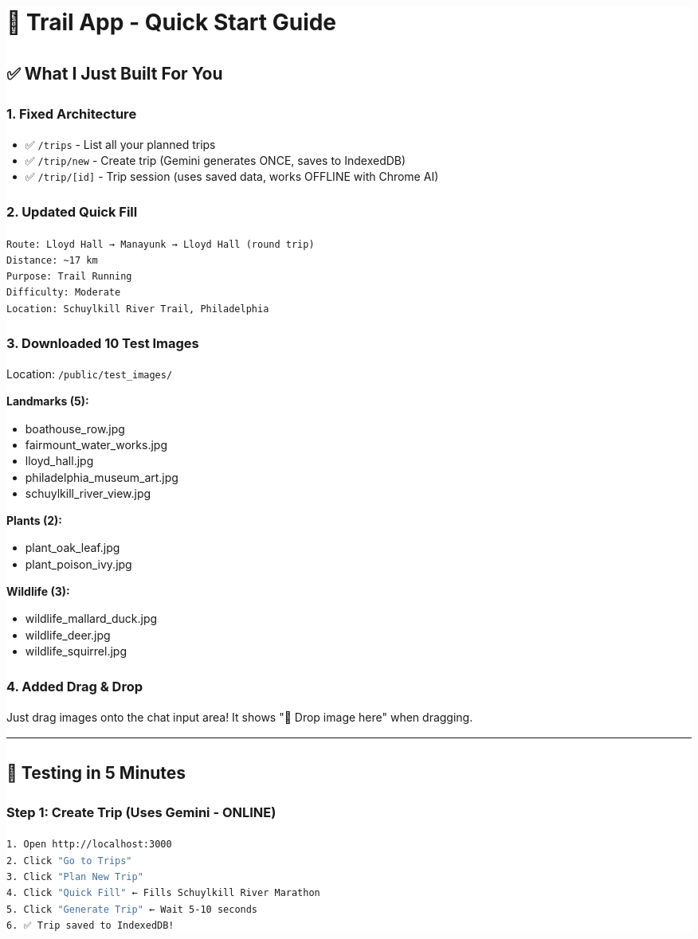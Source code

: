 # 🚀 Trail App - Quick Start Guide

## ✅ What I Just Built For You

### 1. **Fixed Architecture** 
- ✅ `/trips` - List all your planned trips
- ✅ `/trip/new` - Create trip (Gemini generates ONCE, saves to IndexedDB)
- ✅ `/trip/[id]` - Trip session (uses saved data, works OFFLINE with Chrome AI)

### 2. **Updated Quick Fill**
```
Route: Lloyd Hall → Manayunk → Lloyd Hall (round trip)
Distance: ~17 km
Purpose: Trail Running
Difficulty: Moderate
Location: Schuylkill River Trail, Philadelphia
```

### 3. **Downloaded 10 Test Images**
Location: `/public/test_images/`

**Landmarks (5):**
- boathouse_row.jpg
- fairmount_water_works.jpg
- lloyd_hall.jpg
- philadelphia_museum_art.jpg
- schuylkill_river_view.jpg

**Plants (2):**
- plant_oak_leaf.jpg
- plant_poison_ivy.jpg

**Wildlife (3):**
- wildlife_mallard_duck.jpg
- wildlife_deer.jpg
- wildlife_squirrel.jpg

### 4. **Added Drag & Drop** 
Just drag images onto the chat input area! It shows "📸 Drop image here" when dragging.

---

## 🧪 Testing in 5 Minutes

### Step 1: Create Trip (Uses Gemini - ONLINE)
```bash
1. Open http://localhost:3000
2. Click "Go to Trips"
3. Click "Plan New Trip"
4. Click "Quick Fill" ← Fills Schuylkill River Marathon
5. Click "Generate Trip" ← Wait 5-10 seconds
6. ✅ Trip saved to IndexedDB!
```
